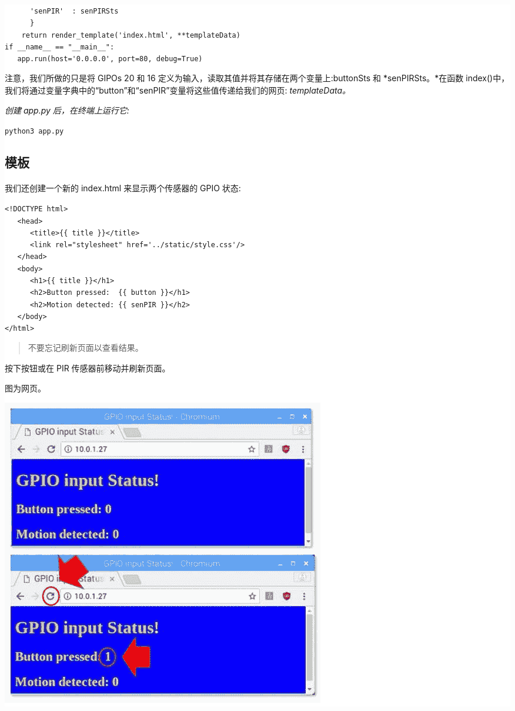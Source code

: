 ```
      'senPIR'  : senPIRSts
      }
	return render_template('index.html', **templateData)
if __name__ == "__main__":
   app.run(host='0.0.0.0', port=80, debug=True)
```

注意，我们所做的只是将 GIPOs 20 和 16 定义为输入，读取其值并将其存储在两个变量上:buttonSts 和 *senPIRSts。*在函数 index()中，我们将通过变量字典中的“button”和“senPIR”变量将这些值传递给我们的网页: *templateData。*

*创建 app.py 后，在终端上运行它:*

```
python3 app.py
```

## **模板**

我们还创建一个新的 index.html 来显示两个传感器的 GPIO 状态:

```
<!DOCTYPE html>
   <head>
      <title>{{ title }}</title>
      <link rel="stylesheet" href='../static/style.css'/>
   </head>
   <body>
	  <h1>{{ title }}</h1>
      <h2>Button pressed:  {{ button }}</h1>
      <h2>Motion detected: {{ senPIR }}</h2>
   </body>
</html>
```

> 不要忘记刷新页面以查看结果。

按下按钮或在 PIR 传感器前移动并刷新页面。

图为网页。

![](img/898f856540f5dc1dd847c0a718a2b440.png)
